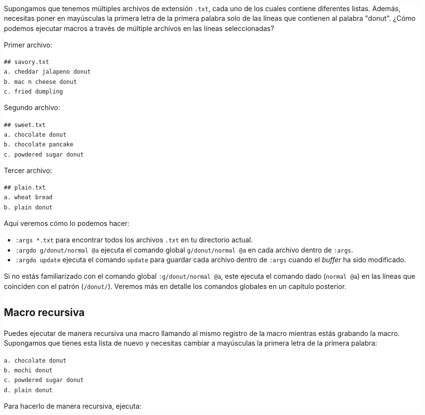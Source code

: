 Supongamos que tenemos múltiples archivos de extensión `.txt`, cada uno de los cuales contiene diferentes listas. Además, necesitas poner en mayúsculas la primera letra de la primera palabra solo de las líneas que contienen al palabra "donut". ¿Cómo podemos ejecutar macros a través de múltiple archivos en las líneas seleccionadas?

Primer archivo:

```text
## savory.txt
a. cheddar jalapeno donut
b. mac n cheese donut
c. fried dumpling
```

Segundo archivo:

```text
## sweet.txt
a. chocolate donut
b. chocolate pancake
c. powdered sugar donut
```

Tercer archivo:

```text
## plain.txt
a. wheat bread
b. plain donut
```

Aquí veremos cómo lo podemos hacer:

* `:args *.txt` para encontrar todos los archivos `.txt` en tu directorio actual.
* `:argdo g/donut/normal @a` ejecuta el comando global `g/donut/normal @a` en cada archivo dentro de `:args`.
* `:argdo update` ejecuta el comando `update` para guardar cada archivo dentro de `:args` cuando el _buffer_ ha sido modificado.

Si no estás familiarizado con el comando global `:g/donut/normal @a`, este ejecuta el comando dado \(`normal @a`\) en las líneas que coinciden con el patrón \(`/donut/`\). Veremos más en detalle los comandos globales en un capítulo posterior.

## Macro recursiva

Puedes ejecutar de manera recursiva una macro llamando al mismo registro de la macro mientras estás grabando la macro. Supongamos que tienes esta lista de nuevo y necesitas cambiar a mayúsculas la primera letra de la primera palabra:

```text
a. chocolate donut
b. mochi donut
c. powdered sugar donut
d. plain donut
```

Para hacerlo de manera recursiva, ejecuta:
